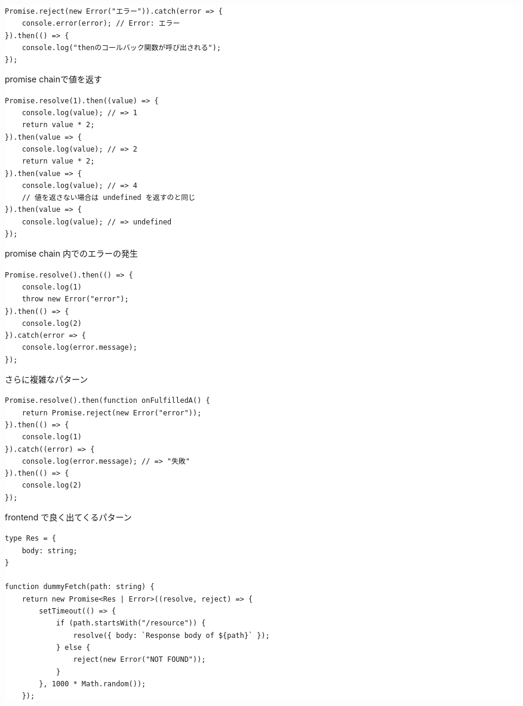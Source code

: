 ```tsx
Promise.reject(new Error("エラー")).catch(error => {
    console.error(error); // Error: エラー
}).then(() => {
    console.log("thenのコールバック関数が呼び出される");
});
```

promise chainで値を返す

```tsx
Promise.resolve(1).then((value) => {
    console.log(value); // => 1
    return value * 2;
}).then(value => {
    console.log(value); // => 2
    return value * 2;
}).then(value => {
    console.log(value); // => 4
    // 値を返さない場合は undefined を返すのと同じ
}).then(value => {
    console.log(value); // => undefined
});
```

promise chain 内でのエラーの発生

```tsx
Promise.resolve().then(() => {
    console.log(1)
    throw new Error("error");
}).then(() => {
    console.log(2)
}).catch(error => {
    console.log(error.message);
});
```

さらに複雑なパターン

```tsx
Promise.resolve().then(function onFulfilledA() {
    return Promise.reject(new Error("error"));
}).then(() => {
    console.log(1)
}).catch((error) => {
    console.log(error.message); // => "失敗"
}).then(() => {
    console.log(2)
});
```

frontend で良く出てくるパターン

```tsx
type Res = {
    body: string;
}

function dummyFetch(path: string) {
    return new Promise<Res | Error>((resolve, reject) => {
        setTimeout(() => {
            if (path.startsWith("/resource")) {
                resolve({ body: `Response body of ${path}` });
            } else {
                reject(new Error("NOT FOUND"));
            }
        }, 1000 * Math.random());
    });
```
